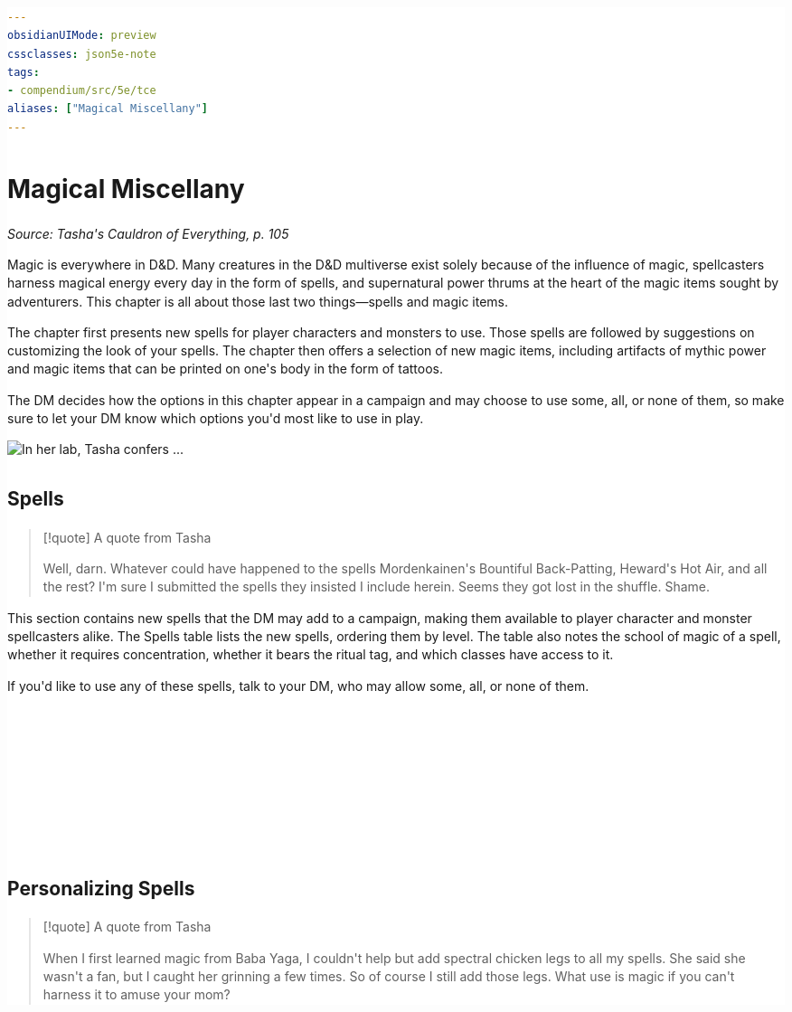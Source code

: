 ```yaml
---
obsidianUIMode: preview
cssclasses: json5e-note
tags:
- compendium/src/5e/tce
aliases: ["Magical Miscellany"]
---
```

# Magical Miscellany
*Source: Tasha's Cauldron of Everything, p. 105* 

Magic is everywhere in D&D. Many creatures in the D&D multiverse exist solely because of the influence of magic, spellcasters harness magical energy every day in the form of spells, and supernatural power thrums at the heart of the magic items sought by adventurers. This chapter is all about those last two things—spells and magic items.

The chapter first presents new spells for player characters and monsters to use. Those spells are followed by suggestions on customizing the look of your spells. The chapter then offers a selection of new magic items, including artifacts of mythic power and magic items that can be printed on one's body in the form of tattoos.

The DM decides how the options in this chapter appear in a campaign and may choose to use some, all, or none of them, so make sure to let your DM know which options you'd most like to use in play.

![In her lab, Tasha confers ...](https://raw.githubusercontent.com/5etools-mirror-3/5etools-img/main/book/TCE/069-03-001.webp#center "In her lab, Tasha confers with the demon lord Graz'zt through a magic mirror")

## Spells

> [!quote] A quote from Tasha  
> 
> Well, darn. Whatever could have happened to the spells Mordenkainen's Bountiful Back-Patting, Heward's Hot Air, and all the rest? I'm sure I submitted the spells they insisted I include herein. Seems they got lost in the shuffle. Shame.

This section contains new spells that the DM may add to a campaign, making them available to player character and monster spellcasters alike. The Spells table lists the new spells, ordering them by level. The table also notes the school of magic of a spell, whether it requires concentration, whether it bears the ritual tag, and which classes have access to it.

 If you'd like to use any of these spells, talk to your DM, who may allow some, all, or none of them.

![Spells](Mechanics/tables/spells-tce.md)

## Personalizing Spells

> [!quote] A quote from Tasha  
> 
> When I first learned magic from Baba Yaga, I couldn't help but add spectral chicken legs to all my spells. She said she wasn't a fan, but I caught her grinning a few times. So of course I still add those legs. What use is magic if you can't harness it to amuse your mom?
